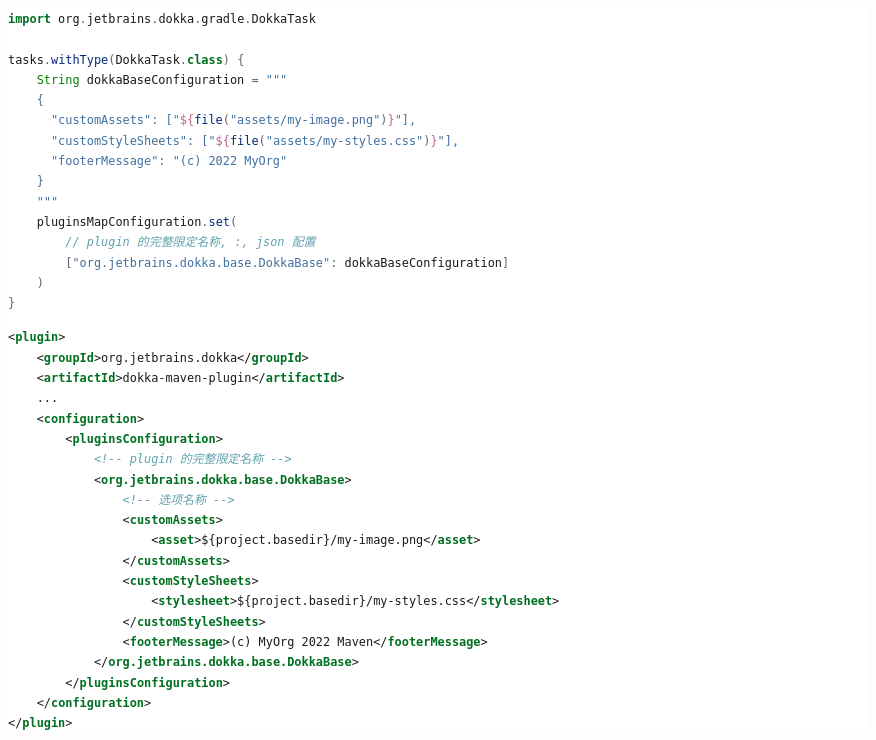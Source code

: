 </div>

</div>

<div class="multi-language-sample" data-lang="groovy">

<p></p>

<div class="sample" markdown="1" mode="groovy" theme="idea" data-lang="groovy" data-highlight-only>

```groovy
import org.jetbrains.dokka.gradle.DokkaTask

tasks.withType(DokkaTask.class) {
    String dokkaBaseConfiguration = """
    {
      "customAssets": ["${file("assets/my-image.png")}"],
      "customStyleSheets": ["${file("assets/my-styles.css")}"],
      "footerMessage": "(c) 2022 MyOrg"
    }
    """
    pluginsMapConfiguration.set(
        // plugin 的完整限定名称, :, json 配置
        ["org.jetbrains.dokka.base.DokkaBase": dokkaBaseConfiguration]
    )
}
```

</div>

</div>

<div class="multi-language-sample" data-lang="Maven">

<p></p>

<div class="sample" markdown="1" mode="xml" theme="idea" data-lang="xml" data-highlight-only>

```xml
<plugin>
    <groupId>org.jetbrains.dokka</groupId>
    <artifactId>dokka-maven-plugin</artifactId>
    ...
    <configuration>
        <pluginsConfiguration>
            <!-- plugin 的完整限定名称 -->
            <org.jetbrains.dokka.base.DokkaBase>
                <!-- 选项名称 -->
                <customAssets>
                    <asset>${project.basedir}/my-image.png</asset>
                </customAssets>
                <customStyleSheets>
                    <stylesheet>${project.basedir}/my-styles.css</stylesheet>
                </customStyleSheets>
                <footerMessage>(c) MyOrg 2022 Maven</footerMessage>
            </org.jetbrains.dokka.base.DokkaBase>
        </pluginsConfiguration>
    </configuration>
</plugin>
```
